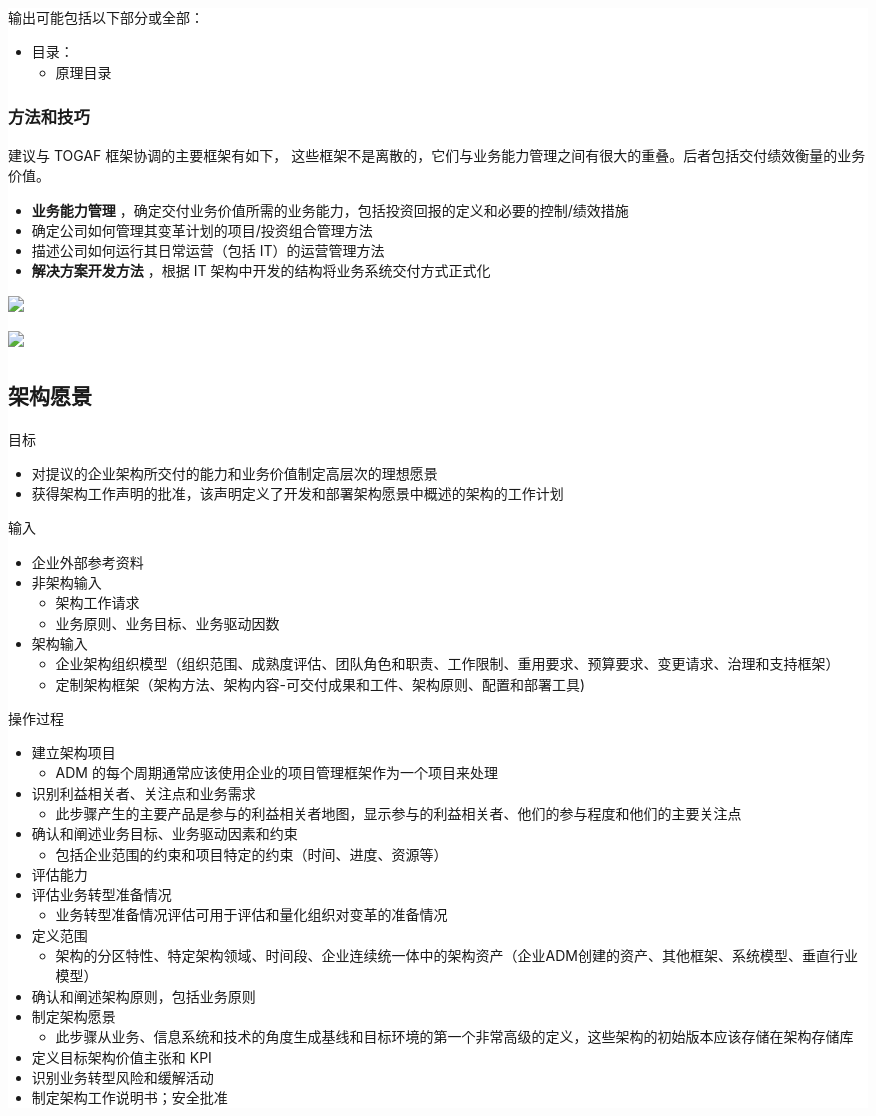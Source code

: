 输出可能包括以下部分或全部：

* 目录：
  * 原理目录

### 方法和技巧

建议与 TOGAF 框架协调的主要框架有如下， 这些框架不是离散的，它们与业务能力管理之间有很大的重叠。后者包括交付绩效衡量的业务价值。

* **业务能力管理** ，确定交付业务价值所需的业务能力，包括投资回报的定义和必要的控制/绩效措施
* 确定公司如何管理其变革计划的项目/投资组合管理方法
* 描述公司如何运行其日常运营（包括 IT）的运营管理方法
* **解决方案开发方法** ，根据 IT 架构中开发的结构将业务系统交付方式正式化

![](https://pubs.opengroup.org/architecture/togaf9-doc/m/Figures/06_mgmtfwks.png)

![](https://pubs.opengroup.org/architecture/togaf9-doc/m/Figures/06_mgmtfwks_interop.png)

## 架构愿景

目标

* 对提议的企业架构所交付的能力和业务价值制定高层次的理想愿景
* 获得架构工作声明的批准，该声明定义了开发和部署架构愿景中概述的架构的工作计划

输入

* 企业外部参考资料
* 非架构输入
  * 架构工作请求
  * 业务原则、业务目标、业务驱动因数
* 架构输入
  * 企业架构组织模型（组织范围、成熟度评估、团队角色和职责、工作限制、重用要求、预算要求、变更请求、治理和支持框架）
  * 定制架构框架（架构方法、架构内容-可交付成果和工件、架构原则、配置和部署工具)

操作过程

* 建立架构项目
  * ADM 的每个周期通常应该使用企业的项目管理框架作为一个项目来处理
* 识别利益相关者、关注点和业务需求
  * 此步骤产生的主要产品是参与的利益相关者地图，显示参与的利益相关者、他们的参与程度和他们的主要关注点
* 确认和阐述业务目标、业务驱动因素和约束
  * 包括企业范围的约束和项目特定的约束（时间、进度、资源等）
* 评估能力
* 评估业务转型准备情况
  * 业务转型准备情况评估可用于评估和量化组织对变革的准备情况
* 定义范围
  * 架构的分区特性、特定架构领域、时间段、企业连续统一体中的架构资产（企业ADM创建的资产、其他框架、系统模型、垂直行业模型）
* 确认和阐述架构原则，包括业务原则
* 制定架构愿景
  * 此步骤从业务、信息系统和技术的角度生成基线和目标环境的第一个非常高级的定义，这些架构的初始版本应该存储在架构存储库
* 定义目标架构价值主张和 KPI
* 识别业务转型风险和缓解活动
* 制定架构工作说明书；安全批准
